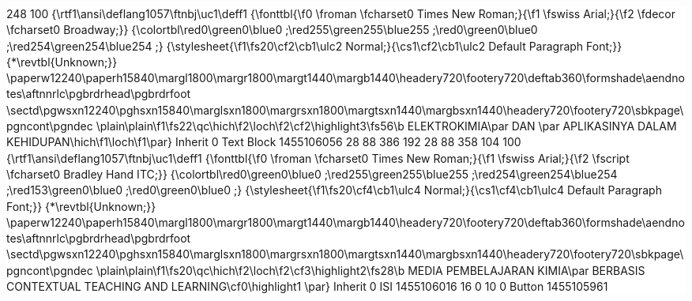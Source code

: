 <cy>248</cy>
</size>
</possize>
<cssclasses></cssclasses>
<opacity>100</opacity>
<rtf>{\rtf1\ansi\deflang1057\ftnbj\uc1\deff1&#x0A;{\fonttbl{\f0 \froman \fcharset0 Times New Roman;}{\f1 \fswiss Arial;}{\f2 \fdecor \fcharset0 Broadway;}}&#x0A;{\colortbl\red0\green0\blue0 ;\red255\green255\blue255 ;\red0\green0\blue0 ;\red254\green254\blue254 ;}&#x0A;{\stylesheet{\f1\fs20\cf2\cb1\ulc2 Normal;}{\cs1\cf2\cb1\ulc2 Default Paragraph Font;}}&#x0A;{\*\revtbl{Unknown;}}&#x0A;\paperw12240\paperh15840\margl1800\margr1800\margt1440\margb1440\headery720\footery720\deftab360\formshade\aendnotes\aftnnrlc\pgbrdrhead\pgbrdrfoot&#x0A;\sectd\pgwsxn12240\pghsxn15840\marglsxn1800\margrsxn1800\margtsxn1440\margbsxn1440\headery720\footery720\sbkpage\pgncont\pgndec&#x0A;\plain\plain\f1\fs22\qc\hich\f2\loch\f2\cf2\highlight3\fs56\b ELEKTROKIMIA\par  DAN \par APLIKASINYA DALAM KEHIDUPAN\hich\f1\loch\f1\par}&#x0A;</rtf>
<textpublishlang>Inherit</textpublishlang>
<marginsize>0</marginsize>
</text>
<text id="2022" parent="2" ontop="false" defaulttext="none">
<name>Text Block</name>
<lastupdated>1455106056</lastupdated>
<rect>
<left>28</left>
<top>88</top>
<right>386</right>
<bottom>192</bottom>
</rect>
<possize>
<point>
<x>28</x>
<y>88</y>
</point>
<size>
<cx>358</cx>
<cy>104</cy>
</size>
</possize>
<cssclasses></cssclasses>
<opacity>100</opacity>
<rtf>{\rtf1\ansi\deflang1057\ftnbj\uc1\deff1&#x0A;{\fonttbl{\f0 \froman \fcharset0 Times New Roman;}{\f1 \fswiss Arial;}{\f2 \fscript \fcharset0 Bradley Hand ITC;}}&#x0A;{\colortbl\red0\green0\blue0 ;\red255\green255\blue255 ;\red254\green254\blue254 ;\red153\green0\blue0 ;\red0\green0\blue0 ;}&#x0A;{\stylesheet{\f1\fs20\cf4\cb1\ulc4 Normal;}{\cs1\cf4\cb1\ulc4 Default Paragraph Font;}}&#x0A;{\*\revtbl{Unknown;}}&#x0A;\paperw12240\paperh15840\margl1800\margr1800\margt1440\margb1440\headery720\footery720\deftab360\formshade\aendnotes\aftnnrlc\pgbrdrhead\pgbrdrfoot&#x0A;\sectd\pgwsxn12240\pghsxn15840\marglsxn1800\margrsxn1800\margtsxn1440\margbsxn1440\headery720\footery720\sbkpage\pgncont\pgndec&#x0A;\plain\plain\f1\fs20\qc\hich\f2\loch\f2\cf3\highlight2\fs28\b MEDIA PEMBELAJARAN KIMIA\par BERBASIS CONTEXTUAL TEACHING AND LEARNING\cf0\highlight1  \par}&#x0A;</rtf>
<textpublishlang>Inherit</textpublishlang>
<marginsize>0</marginsize>
</text>
<page id="1101" parent="1">
<name>ISI</name>
<lastupdated>1455106016</lastupdated>
<transitionin>
<transtype>16</transtype>
<delay>0</delay>
<speed>10</speed>
<effect>0</effect>
</transitionin>
</page>
<textbutton id="1108" parent="1101" ontop="true" proportional="false">
<name>Button</name>
<lastupdated>1455105961</lastupdated>
<rect>